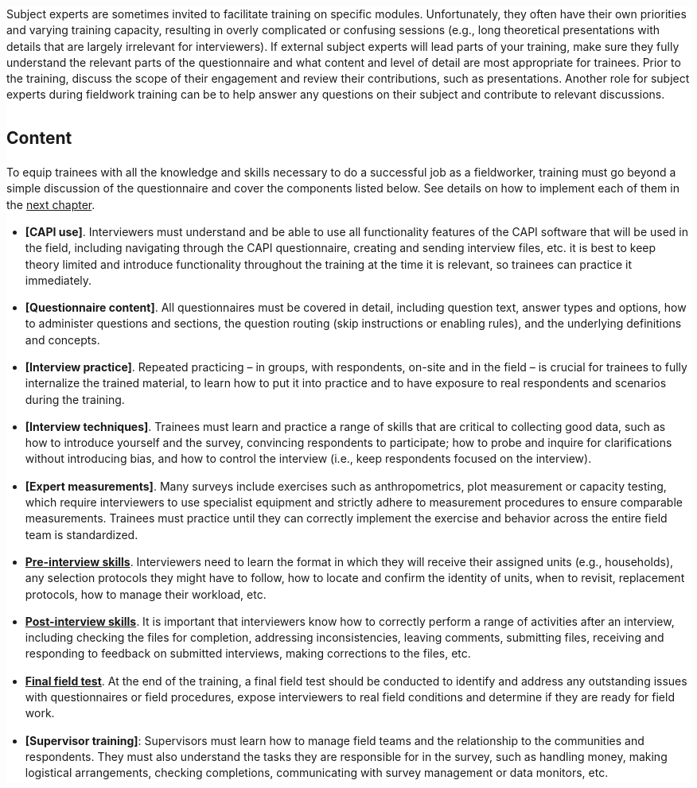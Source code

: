 Subject experts are sometimes invited to facilitate training on specific modules. Unfortunately, they often have their own priorities and varying training capacity, resulting in overly complicated or confusing sessions (e.g., long theoretical presentations with details that are largely irrelevant for interviewers). If external subject experts will lead parts of your training, make sure they fully understand the relevant parts of the questionnaire and what content and level of detail are most appropriate for trainees. Prior to the training, discuss the scope of their engagement and review their contributions, such as presentations. Another role for subject experts during fieldwork training can be to help answer any questions on their subject and contribute to relevant discussions.

## Content

To equip trainees with all the knowledge and skills necessary to do a successful job as a fieldworker, training must go beyond a simple discussion of the questionnaire and cover the components listed below. See details on how to implement each of them in the [next chapter](#conducting-the-training). 

- __[CAPI use]__. Interviewers must understand and be able to use all functionality features of the CAPI software that will be used in the field, including navigating through the CAPI questionnaire, creating and sending interview files, etc. it is best to keep theory limited and introduce functionality throughout the training at the time it is relevant, so trainees can practice it immediately.

- __[Questionnaire content]__. All questionnaires must be covered in detail, including question text, answer types and options, how to administer questions and sections, the question routing (skip instructions or enabling rules), and the underlying definitions and concepts. 

- __[Interview practice]__. Repeated practicing – in groups, with respondents, on-site and in the field – is crucial for trainees to fully internalize the trained material, to learn how to put it into practice and to have exposure to real respondents and scenarios during the training.
 
- __[Interview techniques]__. Trainees must learn and practice a range of skills that are critical to collecting good data, such as how to introduce yourself and the survey, convincing respondents to participate; how to probe and inquire for clarifications without introducing bias, and how to control the interview (i.e., keep respondents focused on the interview).

- __[Expert measurements]__. Many surveys include exercises such as anthropometrics, plot measurement or capacity testing, which require interviewers to use specialist equipment and strictly adhere to measurement procedures to ensure comparable measurements. Trainees must practice until they can correctly implement the exercise and behavior across the entire field team is standardized.

- __[Pre-interview skills](#pre-interview-skills)__. Interviewers need to learn the format in which they will receive their assigned units (e.g., households), any selection protocols they might have to follow, how to locate and confirm the identity of units, when to revisit, replacement protocols, how to manage their workload, etc.

- __[Post-interview skills](#post-interview-skills)__. It is important that interviewers know how to correctly perform a range of activities after an interview, including checking the files for completion, addressing inconsistencies, leaving comments, submitting files, receiving and responding to feedback on submitted interviews, making corrections to the files, etc.

- __[Final field test](#final-field-test)__. At the end of the training, a final field test should be conducted to identify and address any outstanding issues with questionnaires or field procedures, expose interviewers to real field conditions and determine if they are ready for field work.

- __[Supervisor training]__: Supervisors must learn how to manage field teams and the relationship to the communities and respondents. They must also understand the tasks they are responsible for in the survey, such as handling money, making logistical arrangements, checking completions, communicating with survey management or data monitors, etc. 
